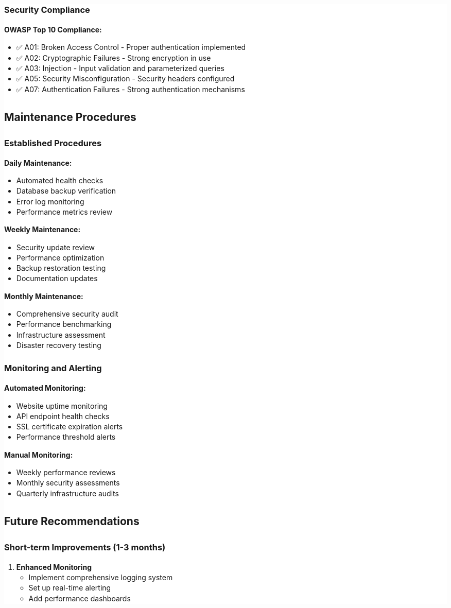 ### Security Compliance

**OWASP Top 10 Compliance:**
- ✅ A01: Broken Access Control - Proper authentication implemented
- ✅ A02: Cryptographic Failures - Strong encryption in use
- ✅ A03: Injection - Input validation and parameterized queries
- ✅ A05: Security Misconfiguration - Security headers configured
- ✅ A07: Authentication Failures - Strong authentication mechanisms

## Maintenance Procedures

### Established Procedures

**Daily Maintenance:**
- Automated health checks
- Database backup verification
- Error log monitoring
- Performance metrics review

**Weekly Maintenance:**
- Security update review
- Performance optimization
- Backup restoration testing
- Documentation updates

**Monthly Maintenance:**
- Comprehensive security audit
- Performance benchmarking
- Infrastructure assessment
- Disaster recovery testing

### Monitoring and Alerting

**Automated Monitoring:**
- Website uptime monitoring
- API endpoint health checks
- SSL certificate expiration alerts
- Performance threshold alerts

**Manual Monitoring:**
- Weekly performance reviews
- Monthly security assessments
- Quarterly infrastructure audits

## Future Recommendations

### Short-term Improvements (1-3 months)

1. **Enhanced Monitoring**
   - Implement comprehensive logging system
   - Set up real-time alerting
   - Add performance dashboards
